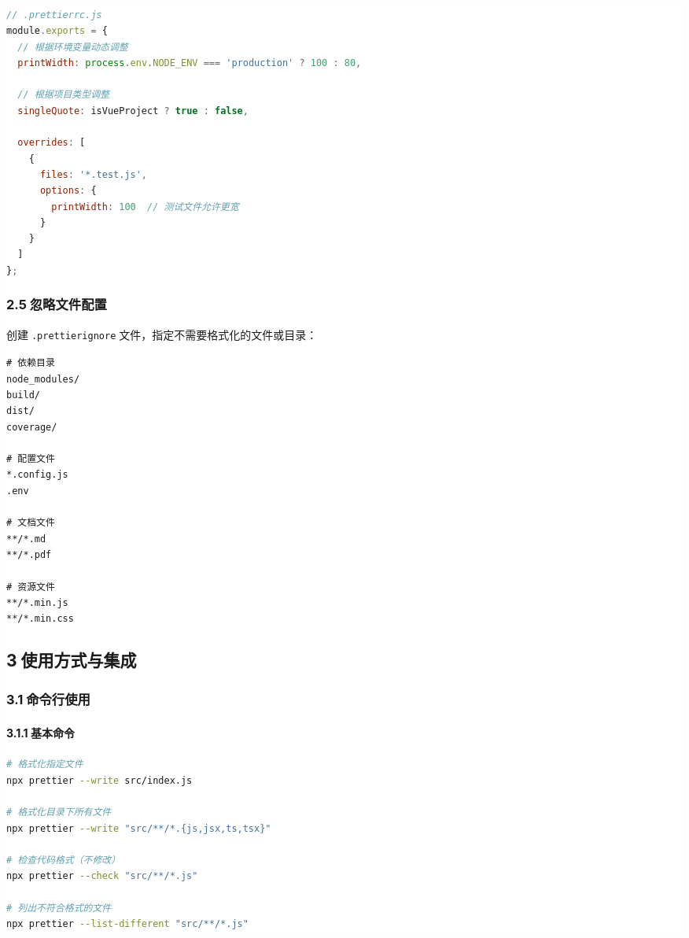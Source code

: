 ```javascript
// .prettierrc.js
module.exports = {
  // 根据环境变量动态调整
  printWidth: process.env.NODE_ENV === 'production' ? 100 : 80,
  
  // 根据项目类型调整
  singleQuote: isVueProject ? true : false,
  
  overrides: [
    {
      files: '*.test.js',
      options: {
        printWidth: 100  // 测试文件允许更宽
      }
    }
  ]
};
```

### 2.5 忽略文件配置

创建 `.prettierignore` 文件，指定不需要格式化的文件或目录：

```
# 依赖目录
node_modules/
build/
dist/
coverage/

# 配置文件
*.config.js
.env

# 文档文件
**/*.md
**/*.pdf

# 资源文件
**/*.min.js
**/*.min.css
```

## 3 使用方式与集成

### 3.1 命令行使用

#### 3.1.1 基本命令

```bash
# 格式化指定文件
npx prettier --write src/index.js

# 格式化目录下所有文件
npx prettier --write "src/**/*.{js,jsx,ts,tsx}"

# 检查代码格式（不修改）
npx prettier --check "src/**/*.js"

# 列出不符合格式的文件
npx prettier --list-different "src/**/*.js"
```

